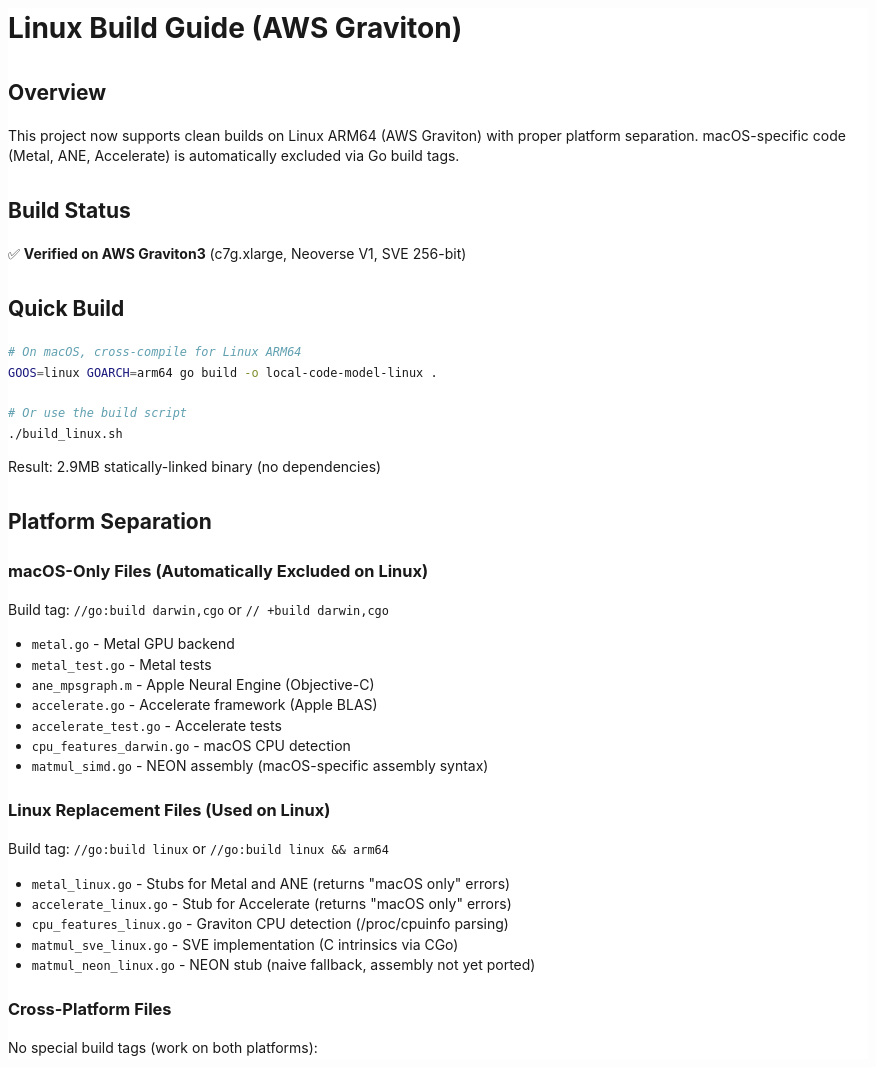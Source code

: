 # Linux Build Guide (AWS Graviton)

## Overview

This project now supports clean builds on Linux ARM64 (AWS Graviton) with proper platform separation. macOS-specific code (Metal, ANE, Accelerate) is automatically excluded via Go build tags.

## Build Status

✅ **Verified on AWS Graviton3** (c7g.xlarge, Neoverse V1, SVE 256-bit)

## Quick Build

```bash
# On macOS, cross-compile for Linux ARM64
GOOS=linux GOARCH=arm64 go build -o local-code-model-linux .

# Or use the build script
./build_linux.sh
```

Result: 2.9MB statically-linked binary (no dependencies)

## Platform Separation

### macOS-Only Files (Automatically Excluded on Linux)

Build tag: `//go:build darwin,cgo` or `// +build darwin,cgo`

- `metal.go` - Metal GPU backend
- `metal_test.go` - Metal tests
- `ane_mpsgraph.m` - Apple Neural Engine (Objective-C)
- `accelerate.go` - Accelerate framework (Apple BLAS)
- `accelerate_test.go` - Accelerate tests
- `cpu_features_darwin.go` - macOS CPU detection
- `matmul_simd.go` - NEON assembly (macOS-specific assembly syntax)

### Linux Replacement Files (Used on Linux)

Build tag: `//go:build linux` or `//go:build linux && arm64`

- `metal_linux.go` - Stubs for Metal and ANE (returns "macOS only" errors)
- `accelerate_linux.go` - Stub for Accelerate (returns "macOS only" errors)
- `cpu_features_linux.go` - Graviton CPU detection (/proc/cpuinfo parsing)
- `matmul_sve_linux.go` - SVE implementation (C intrinsics via CGo)
- `matmul_neon_linux.go` - NEON stub (naive fallback, assembly not yet ported)

### Cross-Platform Files

No special build tags (work on both platforms):
